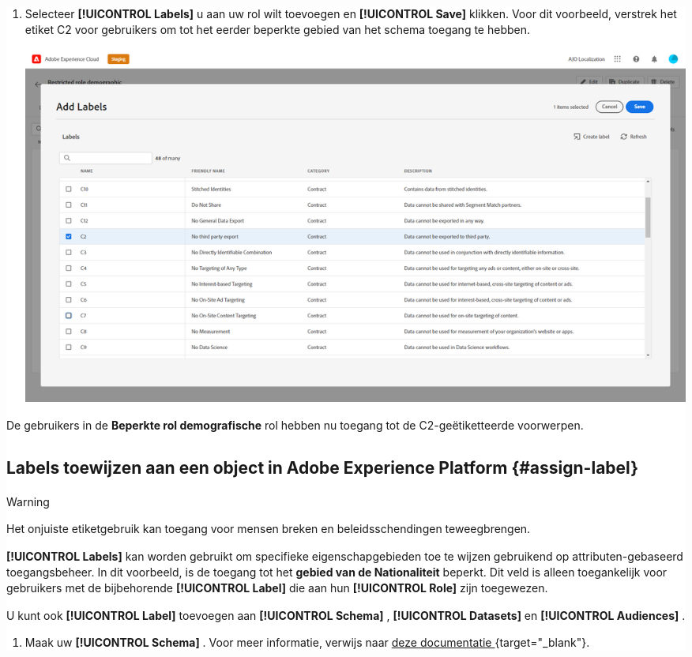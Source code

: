 1. Selecteer **[!UICONTROL Labels]** u aan uw rol wilt toevoegen en **[!UICONTROL Save]** klikken. Voor dit voorbeeld, verstrek het etiket C2 voor gebruikers om tot het eerder beperkte gebied van het schema toegang te hebben.

   ![&#x200B; sparen de etiketconfiguratie &#x200B;](assets/role_4.png)

De gebruikers in de **Beperkte rol demografische** rol hebben nu toegang tot de C2-geëtiketteerde voorwerpen.

## Labels toewijzen aan een object in Adobe Experience Platform {#assign-label}

>[!WARNING]
>
>Het onjuiste etiketgebruik kan toegang voor mensen breken en beleidsschendingen teweegbrengen.

**[!UICONTROL Labels]** kan worden gebruikt om specifieke eigenschapgebieden toe te wijzen gebruikend op attributen-gebaseerd toegangsbeheer. In dit voorbeeld, is de toegang tot het **gebied van de Nationaliteit** beperkt. Dit veld is alleen toegankelijk voor gebruikers met de bijbehorende **[!UICONTROL Label]** die aan hun **[!UICONTROL Role]** zijn toegewezen.

U kunt ook **[!UICONTROL Label]** toevoegen aan **[!UICONTROL Schema]** , **[!UICONTROL Datasets]** en **[!UICONTROL Audiences]** .

1. Maak uw **[!UICONTROL Schema]** . Voor meer informatie, verwijs naar [&#x200B; deze documentatie &#x200B;](https://experienceleague.adobe.com/docs/experience-platform/xdm/schema/composition.html?lang=nl-NL){target="_blank"}.
